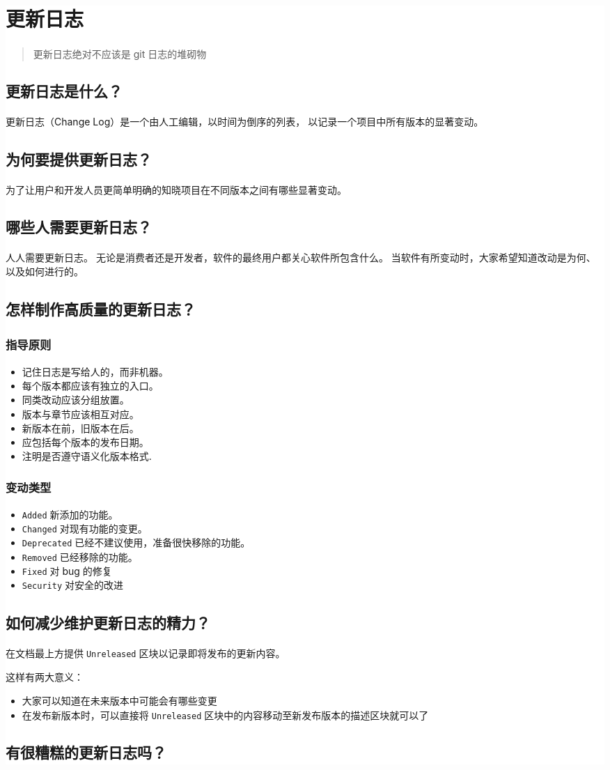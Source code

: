 # 更新日志

> 更新日志绝对不应该是 git 日志的堆砌物

## 更新日志是什么？

更新日志（Change Log）是一个由人工编辑，以时间为倒序的列表， 以记录一个项目中所有版本的显著变动。

## 为何要提供更新日志？

为了让用户和开发人员更简单明确的知晓项目在不同版本之间有哪些显著变动。

## 哪些人需要更新日志？

人人需要更新日志。
无论是消费者还是开发者，软件的最终用户都关心软件所包含什么。
当软件有所变动时，大家希望知道改动是为何、以及如何进行的。

## 怎样制作高质量的更新日志？

### 指导原则

- 记住日志是写给人的，而非机器。
- 每个版本都应该有独立的入口。
- 同类改动应该分组放置。
- 版本与章节应该相互对应。
- 新版本在前，旧版本在后。
- 应包括每个版本的发布日期。
- 注明是否遵守语义化版本格式.

### 变动类型

- `Added` 新添加的功能。
- `Changed` 对现有功能的变更。
- `Deprecated` 已经不建议使用，准备很快移除的功能。
- `Removed` 已经移除的功能。
- `Fixed` 对 bug 的修复
- `Security` 对安全的改进

## 如何减少维护更新日志的精力？

在文档最上方提供 `Unreleased` 区块以记录即将发布的更新内容。

这样有两大意义：

- 大家可以知道在未来版本中可能会有哪些变更
- 在发布新版本时，可以直接将 `Unreleased` 区块中的内容移动至新发布版本的描述区块就可以了

## 有很糟糕的更新日志吗？
